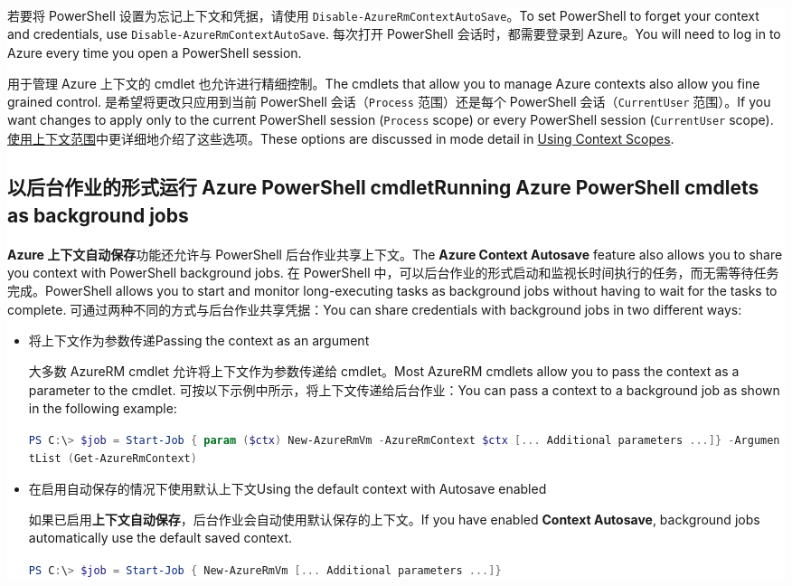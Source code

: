 <span data-ttu-id="4a7a6-127">若要将 PowerShell 设置为忘记上下文和凭据，请使用 `Disable-AzureRmContextAutoSave`。</span><span class="sxs-lookup"><span data-stu-id="4a7a6-127">To set PowerShell to forget your context and credentials, use `Disable-AzureRmContextAutoSave`.</span></span> <span data-ttu-id="4a7a6-128">每次打开 PowerShell 会话时，都需要登录到 Azure。</span><span class="sxs-lookup"><span data-stu-id="4a7a6-128">You will need to log in to Azure every time you open a PowerShell session.</span></span>

<span data-ttu-id="4a7a6-129">用于管理 Azure 上下文的 cmdlet 也允许进行精细控制。</span><span class="sxs-lookup"><span data-stu-id="4a7a6-129">The cmdlets that allow you to manage Azure contexts also allow you fine grained control.</span></span> <span data-ttu-id="4a7a6-130">是希望将更改只应用到当前 PowerShell 会话（`Process` 范围）还是每个 PowerShell 会话（`CurrentUser` 范围）。</span><span class="sxs-lookup"><span data-stu-id="4a7a6-130">If you want changes to apply only to the current PowerShell session (`Process` scope) or every PowerShell session (`CurrentUser` scope).</span></span> <span data-ttu-id="4a7a6-131">[使用上下文范围](#Using-Context-Scopes)中更详细地介绍了这些选项。</span><span class="sxs-lookup"><span data-stu-id="4a7a6-131">These options are discussed in mode detail in [Using Context Scopes](#Using-Context-Scopes).</span></span>

## <a name="running-azure-powershell-cmdlets-as-background-jobs"></a><span data-ttu-id="4a7a6-132">以后台作业的形式运行 Azure PowerShell cmdlet</span><span class="sxs-lookup"><span data-stu-id="4a7a6-132">Running Azure PowerShell cmdlets as background jobs</span></span>

<span data-ttu-id="4a7a6-133">**Azure 上下文自动保存**功能还允许与 PowerShell 后台作业共享上下文。</span><span class="sxs-lookup"><span data-stu-id="4a7a6-133">The **Azure Context Autosave** feature also allows you to share you context with PowerShell background jobs.</span></span> <span data-ttu-id="4a7a6-134">在 PowerShell 中，可以后台作业的形式启动和监视长时间执行的任务，而无需等待任务完成。</span><span class="sxs-lookup"><span data-stu-id="4a7a6-134">PowerShell allows you to start and monitor long-executing tasks as background jobs without having to wait for the tasks to complete.</span></span> <span data-ttu-id="4a7a6-135">可通过两种不同的方式与后台作业共享凭据：</span><span class="sxs-lookup"><span data-stu-id="4a7a6-135">You can share credentials with background jobs in two different ways:</span></span>

- <span data-ttu-id="4a7a6-136">将上下文作为参数传递</span><span class="sxs-lookup"><span data-stu-id="4a7a6-136">Passing the context as an argument</span></span>

  <span data-ttu-id="4a7a6-137">大多数 AzureRM cmdlet 允许将上下文作为参数传递给 cmdlet。</span><span class="sxs-lookup"><span data-stu-id="4a7a6-137">Most AzureRM cmdlets allow you to pass the context as a parameter to the cmdlet.</span></span> <span data-ttu-id="4a7a6-138">可按以下示例中所示，将上下文传递给后台作业：</span><span class="sxs-lookup"><span data-stu-id="4a7a6-138">You can pass a context to a background job as shown in the following example:</span></span>

  ```powershell
  PS C:\> $job = Start-Job { param ($ctx) New-AzureRmVm -AzureRmContext $ctx [... Additional parameters ...]} -ArgumentList (Get-AzureRmContext)
  ```

- <span data-ttu-id="4a7a6-139">在启用自动保存的情况下使用默认上下文</span><span class="sxs-lookup"><span data-stu-id="4a7a6-139">Using the default context with Autosave enabled</span></span>

  <span data-ttu-id="4a7a6-140">如果已启用**上下文自动保存**，后台作业会自动使用默认保存的上下文。</span><span class="sxs-lookup"><span data-stu-id="4a7a6-140">If you have enabled **Context Autosave**, background jobs automatically use the default saved context.</span></span>

  ```powershell
  PS C:\> $job = Start-Job { New-AzureRmVm [... Additional parameters ...]}
  ```


[enable]: /powershell/module/azurerm.profile/Enable-AzureRmContextAutosave
[disable]: /powershell/module/azurerm.profile/Disable-AzureRmContextAutosave
[select]: /powershell/module/azurerm.profile/Select-AzureRmContext
[remove-cred]: /powershell/module/azurerm.profile/Remove-AzureRmAccount
[remove-context]: /powershell/module/azurerm.profile/Remove-AzureRmContext
[rename]: /powershell/module/azurerm.profile/Rename-AzureRmContext
[login]: /powershell/module/azurerm.profile/Add-AzureRmAccount
[import]: /powershell/module/azurerm.profile/Import-AzureRmAccount
[set-context]: /powershell/module/azurerm.profile/Import-AzureRmContext
